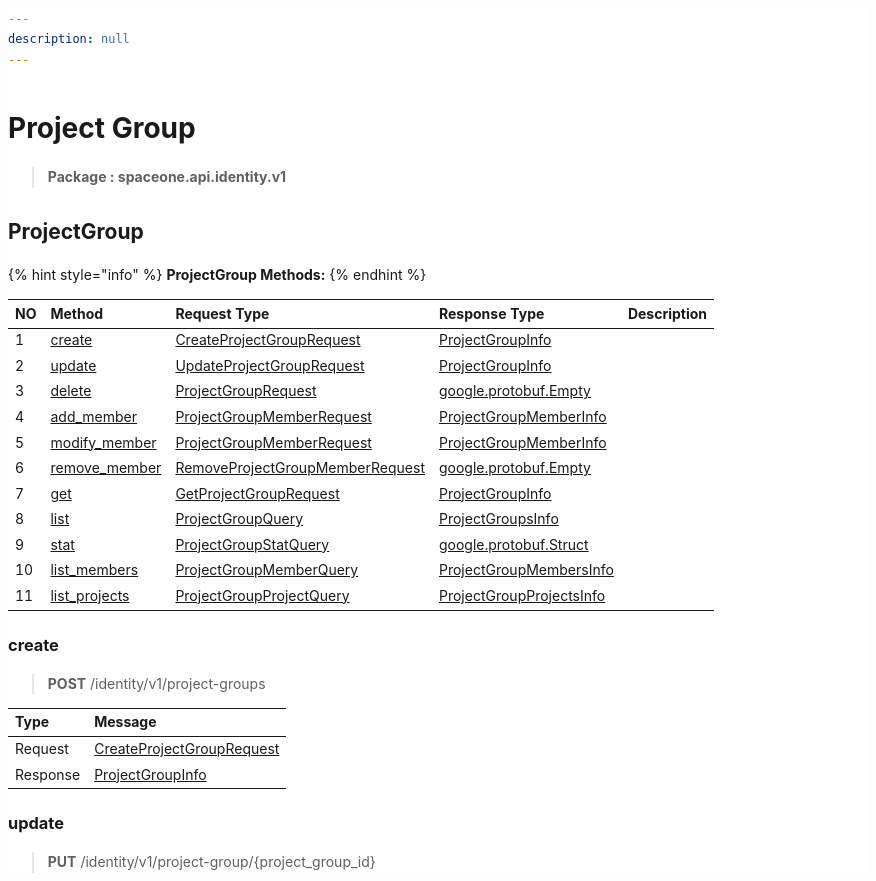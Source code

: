```yaml
---
description: null
---
```


# Project Group

> **Package : spaceone.api.identity.v1**

## ProjectGroup

{% hint style="info" %}
**ProjectGroup Methods:**
{% endhint %}

| NO | Method | Request Type | Response Type | Description |
| :--- | :--- | :--- | :--- | :--- |
| 1 | [create](project-group%20%281%29.md#create) | [CreateProjectGroupRequest](project-group%20%281%29.md#createprojectgrouprequest) | [ProjectGroupInfo](project-group%20%281%29.md#projectgroupinfo) |  |
| 2 | [update](project-group%20%281%29.md#update) | [UpdateProjectGroupRequest](project-group%20%281%29.md#updateprojectgrouprequest) | [ProjectGroupInfo](project-group%20%281%29.md#projectgroupinfo) |  |
| 3 | [delete](project-group%20%281%29.md#delete) | [ProjectGroupRequest](project-group%20%281%29.md#projectgrouprequest) | [google.protobuf.Empty](https://github.com/protocolbuffers/protobuf/blob/master/src/google/protobuf/empty.proto) |  |
| 4 | [add\_member](project-group%20%281%29.md#add_member) | [ProjectGroupMemberRequest](project-group%20%281%29.md#projectgroupmemberrequest) | [ProjectGroupMemberInfo](project-group%20%281%29.md#projectgroupmemberinfo) |  |
| 5 | [modify\_member](project-group%20%281%29.md#modify_member) | [ProjectGroupMemberRequest](project-group%20%281%29.md#projectgroupmemberrequest) | [ProjectGroupMemberInfo](project-group%20%281%29.md#projectgroupmemberinfo) |  |
| 6 | [remove\_member](project-group%20%281%29.md#remove_member) | [RemoveProjectGroupMemberRequest](project-group%20%281%29.md#removeprojectgroupmemberrequest) | [google.protobuf.Empty](https://github.com/protocolbuffers/protobuf/blob/master/src/google/protobuf/empty.proto) |  |
| 7 | [get](project-group%20%281%29.md#get) | [GetProjectGroupRequest](project-group%20%281%29.md#getprojectgrouprequest) | [ProjectGroupInfo](project-group%20%281%29.md#projectgroupinfo) |  |
| 8 | [list](project-group%20%281%29.md#list) | [ProjectGroupQuery](project-group%20%281%29.md#projectgroupquery) | [ProjectGroupsInfo](project-group%20%281%29.md#projectgroupsinfo) |  |
| 9 | [stat](project-group%20%281%29.md#stat) | [ProjectGroupStatQuery](project-group%20%281%29.md#projectgroupstatquery) | [google.protobuf.Struct](https://github.com/protocolbuffers/protobuf/blob/master/src/google/protobuf/struct.proto) |  |
| 10 | [list\_members](project-group%20%281%29.md#list_members) | [ProjectGroupMemberQuery](project-group%20%281%29.md#projectgroupmemberquery) | [ProjectGroupMembersInfo](project-group%20%281%29.md#projectgroupmembersinfo) |  |
| 11 | [list\_projects](project-group%20%281%29.md#list_projects) | [ProjectGroupProjectQuery](project-group%20%281%29.md#projectgroupprojectquery) | [ProjectGroupProjectsInfo](project-group%20%281%29.md#projectgroupprojectsinfo) |  |

### create

> **POST** /identity/v1/project-groups

| Type | Message |
| :--- | :--- |
| Request | [CreateProjectGroupRequest](project-group%20%281%29.md#createprojectgrouprequest) |
| Response | [ProjectGroupInfo](project-group%20%281%29.md#projectgroupinfo) |

### update

> **PUT** /identity/v1/project-group/{project\_group\_id}
